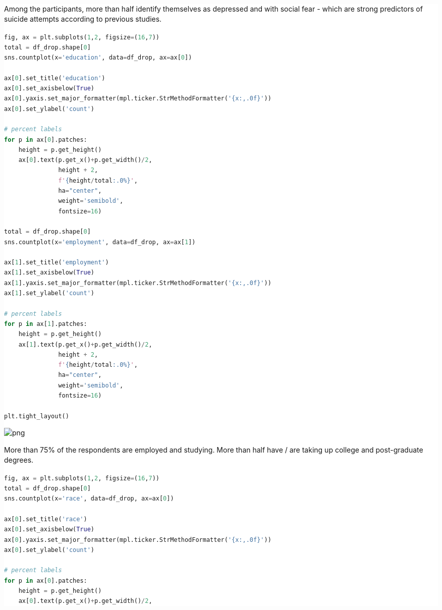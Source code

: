 Among the participants, more than half identify themselves as depressed and with social fear - which are strong predictors of suicide attempts according to previous studies. 


```python
fig, ax = plt.subplots(1,2, figsize=(16,7))
total = df_drop.shape[0]
sns.countplot(x='education', data=df_drop, ax=ax[0])

ax[0].set_title('education')
ax[0].set_axisbelow(True)
ax[0].yaxis.set_major_formatter(mpl.ticker.StrMethodFormatter('{x:,.0f}'))
ax[0].set_ylabel('count')

# percent labels
for p in ax[0].patches:
    height = p.get_height()
    ax[0].text(p.get_x()+p.get_width()/2,
               height + 2,
               f'{height/total:.0%}',
               ha="center",
               weight='semibold',
               fontsize=16) 

total = df_drop.shape[0]
sns.countplot(x='employment', data=df_drop, ax=ax[1])

ax[1].set_title('employment')
ax[1].set_axisbelow(True)
ax[1].yaxis.set_major_formatter(mpl.ticker.StrMethodFormatter('{x:,.0f}'))
ax[1].set_ylabel('count')

# percent labels
for p in ax[1].patches:
    height = p.get_height()
    ax[1].text(p.get_x()+p.get_width()/2,
               height + 2,
               f'{height/total:.0%}',
               ha="center",
               weight='semibold',
               fontsize=16) 

plt.tight_layout()
```


![png](ML%20Individual%20Project%20-%20Danao_files/ML%20Individual%20Project%20-%20Danao_48_0.png)


More than 75% of the respondents are employed and studying. More than half have / are taking up college and post-graduate degrees. 


```python
fig, ax = plt.subplots(1,2, figsize=(16,7))
total = df_drop.shape[0]
sns.countplot(x='race', data=df_drop, ax=ax[0])

ax[0].set_title('race')
ax[0].set_axisbelow(True)
ax[0].yaxis.set_major_formatter(mpl.ticker.StrMethodFormatter('{x:,.0f}'))
ax[0].set_ylabel('count')

# percent labels
for p in ax[0].patches:
    height = p.get_height()
    ax[0].text(p.get_x()+p.get_width()/2,
```
